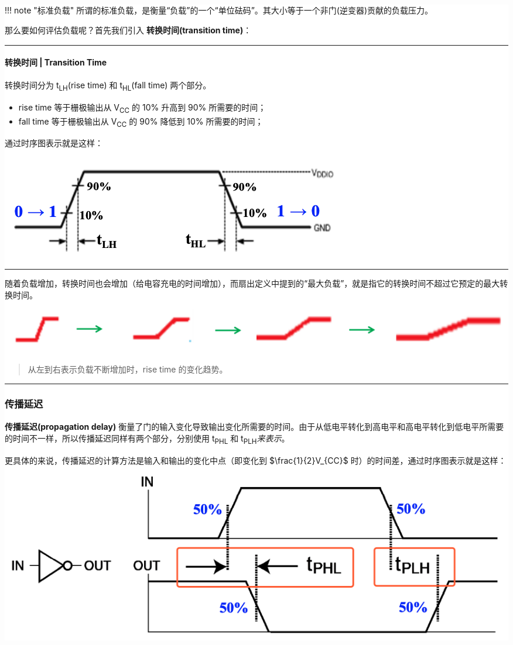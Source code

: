!!! note "标准负载"
    所谓的标准负载，是衡量“负载”的一个“单位砝码”。其大小等于一个非门(逆变器)贡献的负载压力。

那么要如何评估负载呢？首先我们引入 **转换时间(transition time)**：

---

#### 转换时间 | Transition Time

转换时间分为 $\mathrm{t_{LH}}$(rise time) 和 $\mathrm{t_{HL}}$(fall time) 两个部分。

- rise time 等于栅极输出从 $\mathrm{V_{CC}}$ 的 10% 升高到 90% 所需要的时间；
- fall time 等于栅极输出从 $\mathrm{V_{CC}}$ 的 90% 降低到 10% 所需要的时间；

通过时序图表示就是这样：

![](../img/31.png)

---

随着负载增加，转换时间也会增加（给电容充电的时间增加），而扇出定义中提到的“最大负载”，就是指它的转换时间不超过它预定的最大转换时间。

![](../img/32.png)

> 从左到右表示负载不断增加时，rise time 的变化趋势。

---

### 传播延迟

**传播延迟(propagation delay)** 衡量了门的输入变化导致输出变化所需要的时间。由于从低电平转化到高电平和高电平转化到低电平所需要的时间不一样，所以传播延迟同样有两个部分，分别使用 $\mathrm{t_{PHL}}$ 和 $\mathrm{t_{PLH}} 来表示$。

更具体的来说，传播延迟的计算方法是输入和输出的变化中点（即变化到 $\frac{1}{2}V_{CC}$ 时）的时间差，通过时序图表示就是这样：

![](../img/33.png)
